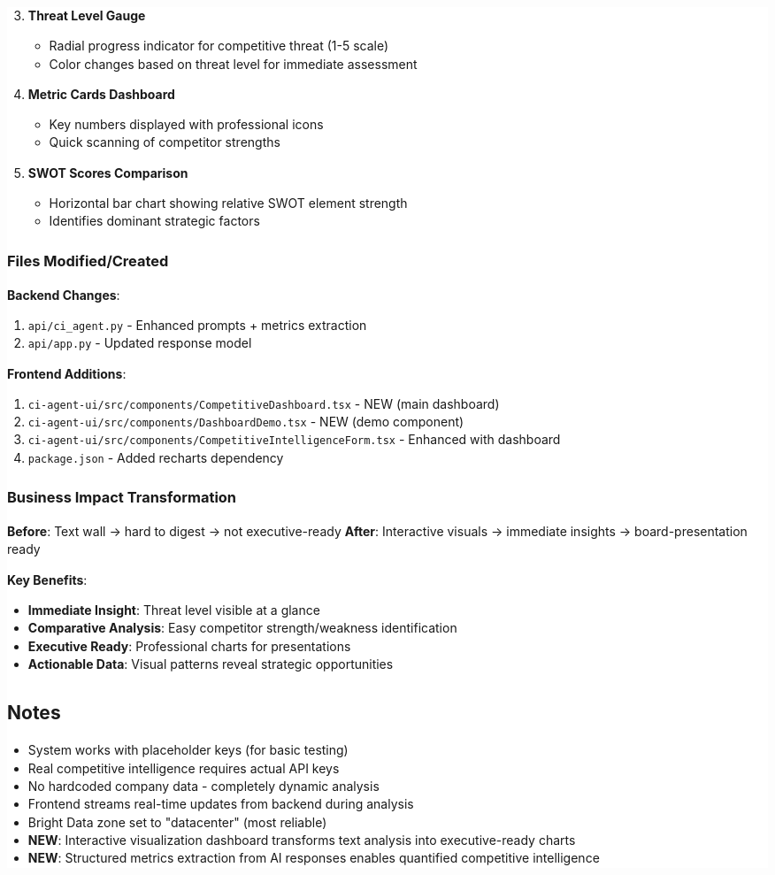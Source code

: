 3. **Threat Level Gauge**
   - Radial progress indicator for competitive threat (1-5 scale)
   - Color changes based on threat level for immediate assessment

4. **Metric Cards Dashboard**
   - Key numbers displayed with professional icons
   - Quick scanning of competitor strengths

5. **SWOT Scores Comparison**
   - Horizontal bar chart showing relative SWOT element strength
   - Identifies dominant strategic factors

### Files Modified/Created

**Backend Changes**:
1. `api/ci_agent.py` - Enhanced prompts + metrics extraction
2. `api/app.py` - Updated response model

**Frontend Additions**:
1. `ci-agent-ui/src/components/CompetitiveDashboard.tsx` - NEW (main dashboard)
2. `ci-agent-ui/src/components/DashboardDemo.tsx` - NEW (demo component)
3. `ci-agent-ui/src/components/CompetitiveIntelligenceForm.tsx` - Enhanced with dashboard
4. `package.json` - Added recharts dependency

### Business Impact Transformation

**Before**: Text wall → hard to digest → not executive-ready
**After**: Interactive visuals → immediate insights → board-presentation ready

**Key Benefits**:
- **Immediate Insight**: Threat level visible at a glance
- **Comparative Analysis**: Easy competitor strength/weakness identification
- **Executive Ready**: Professional charts for presentations  
- **Actionable Data**: Visual patterns reveal strategic opportunities

## Notes
- System works with placeholder keys (for basic testing)
- Real competitive intelligence requires actual API keys
- No hardcoded company data - completely dynamic analysis
- Frontend streams real-time updates from backend during analysis
- Bright Data zone set to "datacenter" (most reliable)
- **NEW**: Interactive visualization dashboard transforms text analysis into executive-ready charts
- **NEW**: Structured metrics extraction from AI responses enables quantified competitive intelligence
